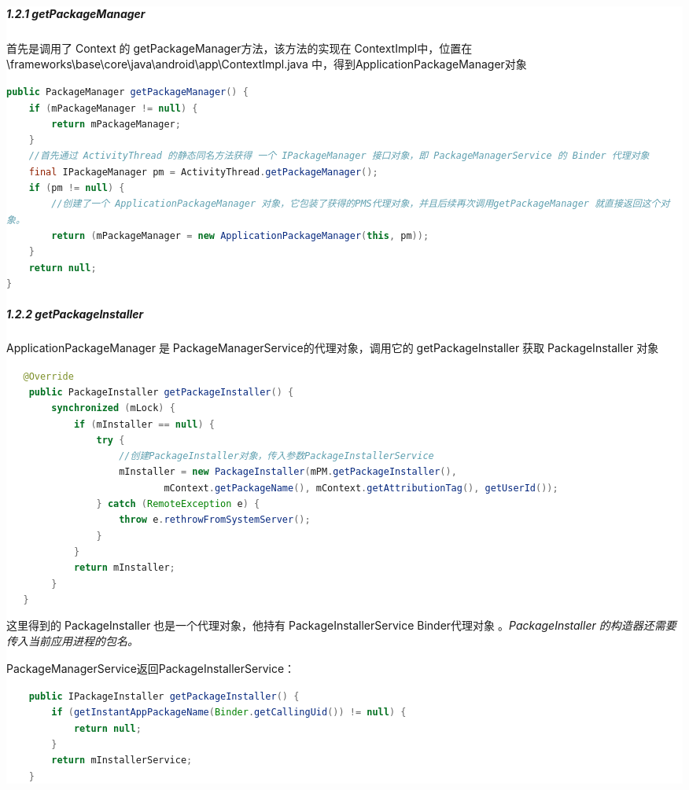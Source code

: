 ##### 1.2.1 getPackageManager

首先是调用了 Context 的 getPackageManager方法，该方法的实现在 ContextImpl中，位置在 \frameworks\base\core\java\android\app\ContextImpl.java 中，得到ApplicationPackageManager对象

```java
public PackageManager getPackageManager() {
    if (mPackageManager != null) {
        return mPackageManager;
    }
    //首先通过 ActivityThread 的静态同名方法获得 一个 IPackageManager 接口对象，即 PackageManagerService 的 Binder 代理对象
    final IPackageManager pm = ActivityThread.getPackageManager();
    if (pm != null) {
        //创建了一个 ApplicationPackageManager 对象，它包装了获得的PMS代理对象，并且后续再次调用getPackageManager 就直接返回这个对象。
        return (mPackageManager = new ApplicationPackageManager(this, pm));
    }
    return null;
}
```
##### 1.2.2 getPackageInstaller

ApplicationPackageManager 是 PackageManagerService的代理对象，调用它的 getPackageInstaller 获取 PackageInstaller 对象

```java
   @Override
    public PackageInstaller getPackageInstaller() {
        synchronized (mLock) {
            if (mInstaller == null) {
                try {
                    //创建PackageInstaller对象，传入参数PackageInstallerService
                    mInstaller = new PackageInstaller(mPM.getPackageInstaller(),
                            mContext.getPackageName(), mContext.getAttributionTag(), getUserId());
                } catch (RemoteException e) {
                    throw e.rethrowFromSystemServer();
                }
            }
            return mInstaller;
        }
   }
```

这里得到的 PackageInstaller 也是一个代理对象，他持有 PackageInstallerService Binder代理对象 。*PackageInstaller 的构造器还需要传入当前应用进程的包名。*

PackageManagerService返回PackageInstallerService：

```java
    public IPackageInstaller getPackageInstaller() {
        if (getInstantAppPackageName(Binder.getCallingUid()) != null) {
            return null;
        }
        return mInstallerService;
    }
```
